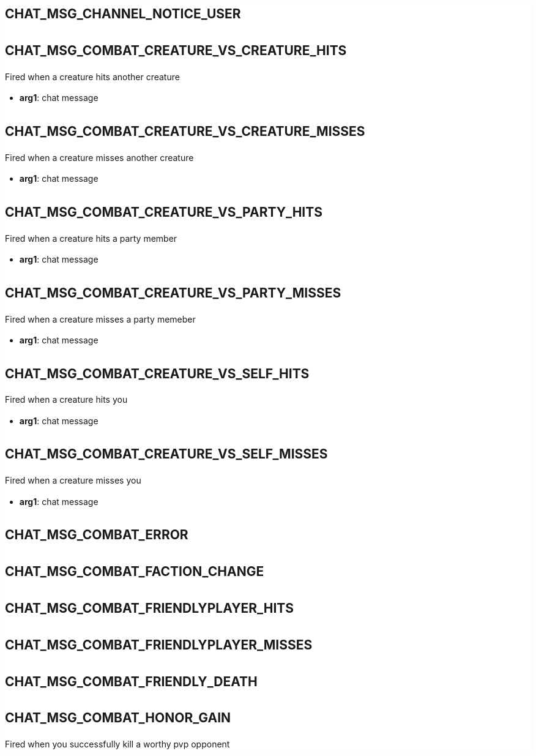 ## CHAT_MSG_CHANNEL_NOTICE_USER

## CHAT_MSG_COMBAT_CREATURE_VS_CREATURE_HITS
Fired when a creature hits another creature

- **arg1**: chat message

## CHAT_MSG_COMBAT_CREATURE_VS_CREATURE_MISSES
Fired when a creature misses another creature

- **arg1**: chat message

## CHAT_MSG_COMBAT_CREATURE_VS_PARTY_HITS
Fired when a creature hits a party member

- **arg1**: chat message

## CHAT_MSG_COMBAT_CREATURE_VS_PARTY_MISSES
Fired when a creature misses a party memeber

- **arg1**: chat message

## CHAT_MSG_COMBAT_CREATURE_VS_SELF_HITS
Fired when a creature hits you

- **arg1**: chat message

## CHAT_MSG_COMBAT_CREATURE_VS_SELF_MISSES
Fired when a creature misses you

- **arg1**: chat message

## CHAT_MSG_COMBAT_ERROR

## CHAT_MSG_COMBAT_FACTION_CHANGE

## CHAT_MSG_COMBAT_FRIENDLYPLAYER_HITS

## CHAT_MSG_COMBAT_FRIENDLYPLAYER_MISSES

## CHAT_MSG_COMBAT_FRIENDLY_DEATH

## CHAT_MSG_COMBAT_HONOR_GAIN
Fired when you successfully kill a worthy pvp opponent
